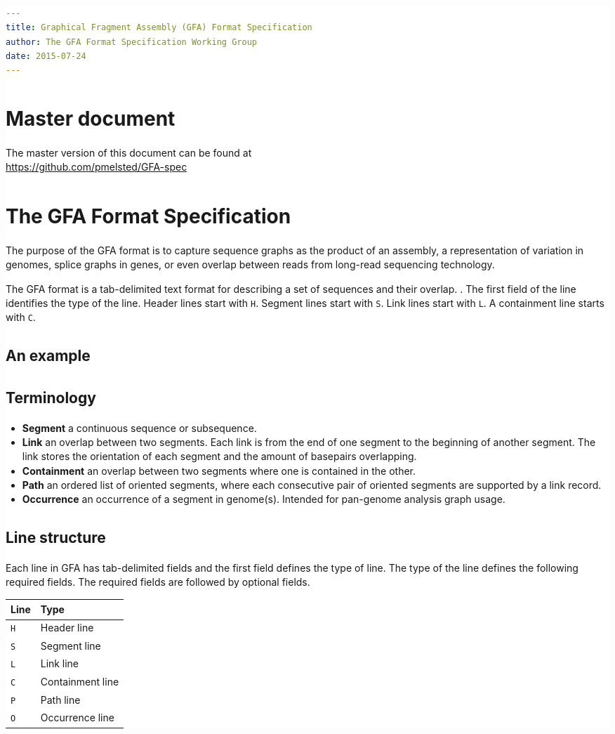 ```yaml
---
title: Graphical Fragment Assembly (GFA) Format Specification
author: The GFA Format Specification Working Group
date: 2015-07-24
---
```


# Master document

The master version of this document can be found at  
<https://github.com/pmelsted/GFA-spec>

# The GFA Format Specification
The purpose of the GFA format is to capture sequence graphs as the product of an
assembly, a representation of variation in genomes, splice graphs in genes, or
even overlap between reads from long-read sequencing technology.

The GFA format is a tab-delimited text format for describing a set of sequences and their overlap. . The first field of the line identifies the type of the line. Header lines start with `H`. Segment lines start with `S`. Link lines start with `L`. A containment line starts with `C`.

## An example



## Terminology

+ **Segment** a continuous sequence or subsequence.
+ **Link** an overlap between two segments. Each link is from the end of one segment to
the beginning of another segment. The link stores the orientation of each segment and
the amount of basepairs overlapping.
+ **Containment** an overlap between two segments where one is contained in the other.
+ **Path** an ordered list of oriented segments, where each consecutive pair of oriented segments are supported by a link record.
+ **Occurrence** an occurrence of a segment in genome(s). Intended for pan-genome analysis graph usage.

## Line structure

Each line in GFA has tab-delimited fields and the first field defines the type of line. The type of the line defines the following required fields. The required fields are followed by optional fields.

| Line | Type|
|------|:----|
|`H`  |  Header line |
|`S`  |  Segment line |
|`L`  |  Link line |
|`C`  |  Containment line |
|`P`  |  Path line |
|`O`  |  Occurrence line |
